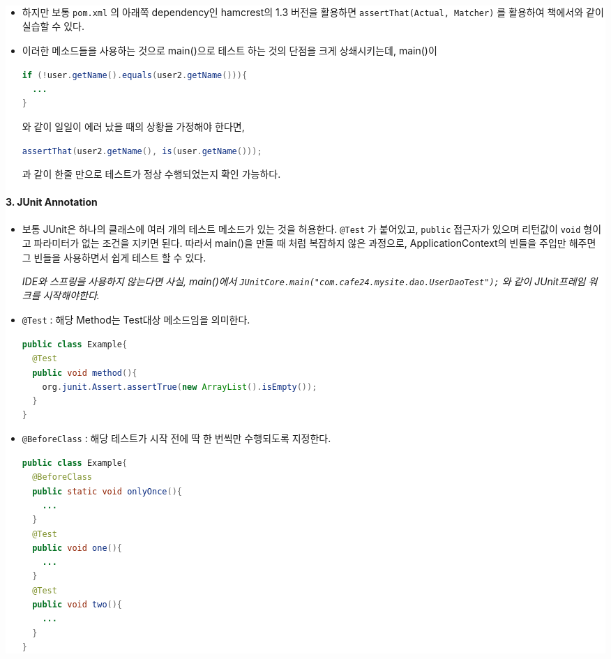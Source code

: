 - 하지만 보통 `pom.xml` 의 아래쪽 dependency인 hamcrest의 1.3 버전을 활용하면 `assertThat(Actual, Matcher)` 를 활용하여 책에서와 같이 실습할 수 있다.

- 이러한 메소드들을 사용하는 것으로 main()으로 테스트 하는 것의 단점을 크게 상쇄시키는데, main()이 

  ~~~java
  if (!user.getName().equals(user2.getName())){
    ...
  }
  ~~~

  와 같이 일일이 에러 났을 때의 상황을 가정해야 한다면,

  ~~~java
  assertThat(user2.getName(), is(user.getName()));
  ~~~

  과 같이 한줄 만으로 테스트가 정상 수행되었는지 확인 가능하다. 

#### 3. JUnit Annotation

- 보통 JUnit은 하나의 클래스에 여러 개의 테스트 메소드가 있는 것을 허용한다. `@Test` 가 붙어있고, `public`  접근자가 있으며 리턴값이 `void` 형이고 파라미터가 없는 조건을 지키면 된다. 따라서 main()을 만들 때 처럼 복잡하지 않은 과정으로, ApplicationContext의 빈들을 주입만 해주면 그 빈들을 사용하면서 쉽게 테스트 할 수 있다. 

  *IDE와 스프링을 사용하지 않는다면 사실, main()에서 `JUnitCore.main("com.cafe24.mysite.dao.UserDaoTest");` 와 같이 JUnit프레임 워크를 시작해야한다.*

- `@Test` : 해당 Method는 Test대상 메소드임을 의미한다.

  ~~~java
  public class Example{
    @Test
    public void method(){
      org.junit.Assert.assertTrue(new ArrayList().isEmpty());
    }
  }
  ~~~

- `@BeforeClass` : 해당 테스트가 시작 전에 딱 한 번씩만 수행되도록 지정한다.

  ~~~java
  public class Example{
    @BeforeClass
    public static void onlyOnce(){
      ...
    }
    @Test 
    public void one(){
      ...
    }
    @Test
  	public void two(){
      ...
    }
  }
  ~~~
